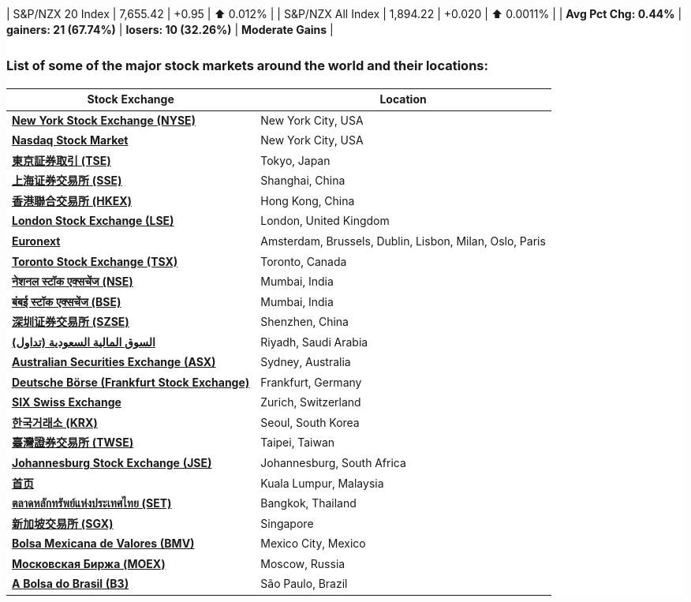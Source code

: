 | S&P/NZX 20 Index | 7,655.42 | +0.95 | :arrow_up: 0.012% |
| S&P/NZX All Index | 1,894.22 | +0.020 | :arrow_up: 0.0011% |
| <strong>Avg Pct Chg: 0.44%</strong> | <strong>gainers: 21 (67.74%)</strong> | <strong>losers: 10 (32.26%)</strong> | **Moderate Gains** |

### List of some of the major stock markets around the world and their locations:

| Stock Exchange | Location |
|---------------|----------|
| **[New York Stock Exchange (NYSE)](https://www.nyse.com/index)** | New York City, USA |
| **[Nasdaq Stock Market](https://www.nasdaq.com/)** | New York City, USA |
| **[東京証券取引 (TSE)](https://www.jpx.co.jp/)** | Tokyo, Japan |
| **[上海证券交易所 (SSE)](https://sse.com.cn/)** | Shanghai, China |
| **[香港聯合交易所 (HKEX)](https://www.hkex.com.hk/)** | Hong Kong, China |
| **[London Stock Exchange (LSE)](https://www.londonstockexchange.com/)** | London, United Kingdom |
| **[Euronext](https://www.euronext.com/)** | Amsterdam, Brussels, Dublin, Lisbon, Milan, Oslo, Paris |
| **[Toronto Stock Exchange (TSX)](https://www.tmx.com/)** | Toronto, Canada |
| **[नेशनल स्टॉक एक्सचेंज (NSE)](https://www.nseindia.com/)** | Mumbai, India |
| **[बंबई स्टॉक एक्सचेंज (BSE)](https://www.bseindia.com/)** | Mumbai, India |
| **[深圳证券交易所 (SZSE)](https://www.szse.cn/)** | Shenzhen, China |
| **[السوق المالية السعودية (تداول)](https://www.saudiexchange.sa/)** | Riyadh, Saudi Arabia |
| **[Australian Securities Exchange (ASX)](https://www.asx.com.au/)** | Sydney, Australia |
| **[Deutsche Börse (Frankfurt Stock Exchange)](https://www.deutsche-boerse.com/dbg-en)** | Frankfurt, Germany |
| **[SIX Swiss Exchange](https://www.six-group.com/)** | Zurich, Switzerland |
| **[한국거래소 (KRX)](https://www.krx.co.kr/)** | Seoul, South Korea |
| **[臺灣證券交易所 (TWSE)](https://www.twse.com.tw/)** | Taipei, Taiwan |
| **[Johannesburg Stock Exchange (JSE)](https://www.jse.co.za/)** | Johannesburg, South Africa |
| **[首页](https://www.bursamalaysia.com/)** | Kuala Lumpur, Malaysia |
| **[ตลาดหลักทรัพย์แห่งประเทศไทย (SET)](https://www.set.or.th/)** | Bangkok, Thailand |
| **[新加坡交易所 (SGX)](https://www.sgx.com/)** | Singapore |
| **[Bolsa Mexicana de Valores (BMV)](https://www.bmv.com.mx/)** | Mexico City, Mexico |
| **[Московская Биржа (MOEX)](https://www.moex.com/)** | Moscow, Russia |
| **[A Bolsa do Brasil (B3)](https://www.b3.com.br/)** | São Paulo, Brazil |
